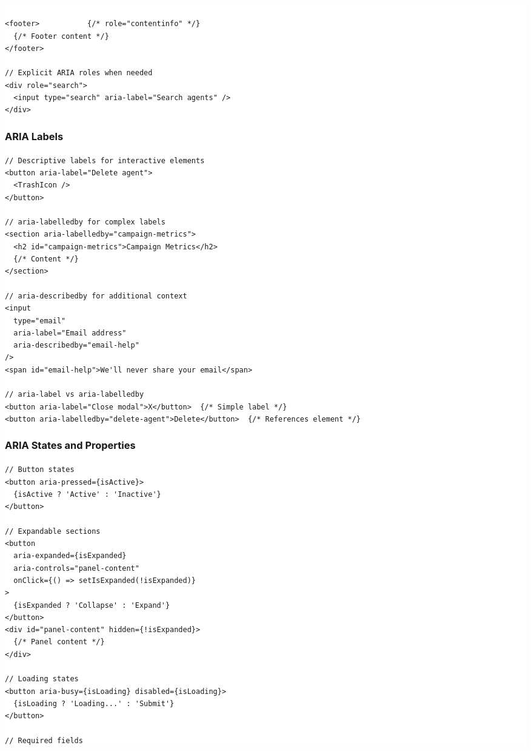 ```tsx

<footer>           {/* role="contentinfo" */}
  {/* Footer content */}
</footer>

// Explicit ARIA roles when needed
<div role="search">
  <input type="search" aria-label="Search agents" />
</div>
```

### ARIA Labels

```tsx
// Descriptive labels for interactive elements
<button aria-label="Delete agent">
  <TrashIcon />
</button>

// aria-labelledby for complex labels
<section aria-labelledby="campaign-metrics">
  <h2 id="campaign-metrics">Campaign Metrics</h2>
  {/* Content */}
</section>

// aria-describedby for additional context
<input
  type="email"
  aria-label="Email address"
  aria-describedby="email-help"
/>
<span id="email-help">We'll never share your email</span>

// aria-label vs aria-labelledby
<button aria-label="Close modal">X</button>  {/* Simple label */}
<button aria-labelledby="delete-agent">Delete</button>  {/* References element */}
```

### ARIA States and Properties

```tsx
// Button states
<button aria-pressed={isActive}>
  {isActive ? 'Active' : 'Inactive'}
</button>

// Expandable sections
<button
  aria-expanded={isExpanded}
  aria-controls="panel-content"
  onClick={() => setIsExpanded(!isExpanded)}
>
  {isExpanded ? 'Collapse' : 'Expand'}
</button>
<div id="panel-content" hidden={!isExpanded}>
  {/* Panel content */}
</div>

// Loading states
<button aria-busy={isLoading} disabled={isLoading}>
  {isLoading ? 'Loading...' : 'Submit'}
</button>

// Required fields
```